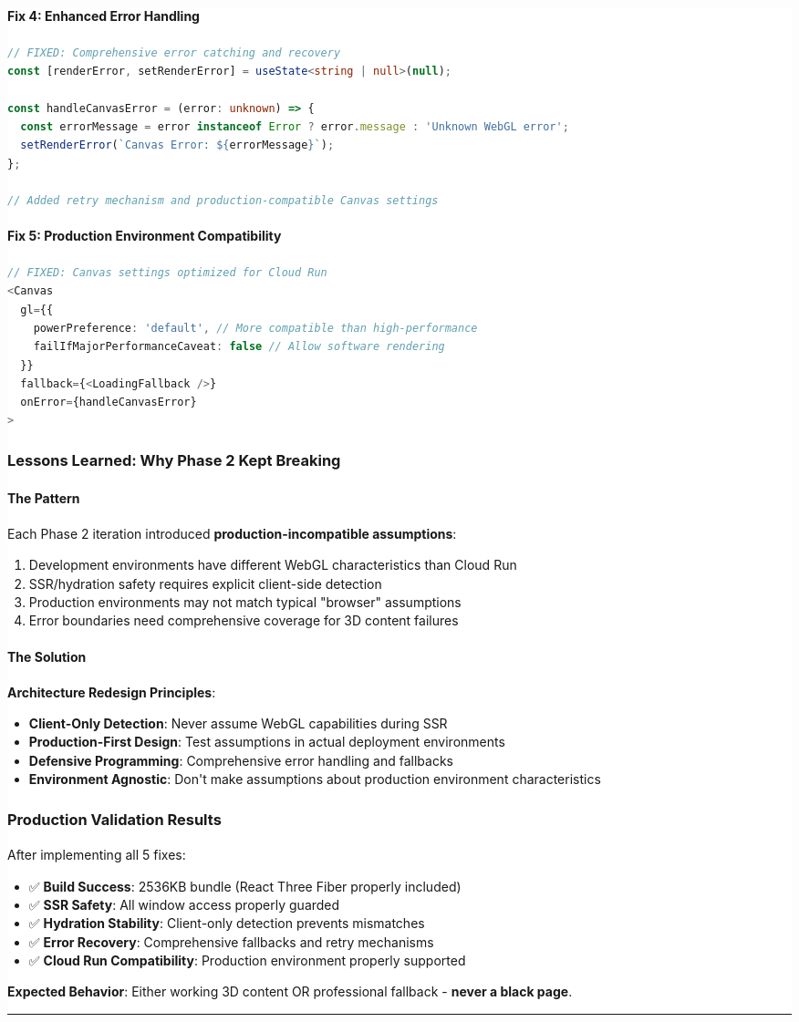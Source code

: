 #### **Fix 4: Enhanced Error Handling**
```typescript
// FIXED: Comprehensive error catching and recovery
const [renderError, setRenderError] = useState<string | null>(null);

const handleCanvasError = (error: unknown) => {
  const errorMessage = error instanceof Error ? error.message : 'Unknown WebGL error';
  setRenderError(`Canvas Error: ${errorMessage}`);
};

// Added retry mechanism and production-compatible Canvas settings
```

#### **Fix 5: Production Environment Compatibility**
```typescript
// FIXED: Canvas settings optimized for Cloud Run
<Canvas
  gl={{
    powerPreference: 'default', // More compatible than high-performance
    failIfMajorPerformanceCaveat: false // Allow software rendering
  }}
  fallback={<LoadingFallback />}
  onError={handleCanvasError}
>
```

### **Lessons Learned: Why Phase 2 Kept Breaking**

#### **The Pattern**
Each Phase 2 iteration introduced **production-incompatible assumptions**:
1. Development environments have different WebGL characteristics than Cloud Run
2. SSR/hydration safety requires explicit client-side detection  
3. Production environments may not match typical "browser" assumptions
4. Error boundaries need comprehensive coverage for 3D content failures

#### **The Solution**
**Architecture Redesign Principles**:
- **Client-Only Detection**: Never assume WebGL capabilities during SSR
- **Production-First Design**: Test assumptions in actual deployment environments
- **Defensive Programming**: Comprehensive error handling and fallbacks
- **Environment Agnostic**: Don't make assumptions about production environment characteristics

### **Production Validation Results**
After implementing all 5 fixes:
- ✅ **Build Success**: 2536KB bundle (React Three Fiber properly included)
- ✅ **SSR Safety**: All window access properly guarded
- ✅ **Hydration Stability**: Client-only detection prevents mismatches  
- ✅ **Error Recovery**: Comprehensive fallbacks and retry mechanisms
- ✅ **Cloud Run Compatibility**: Production environment properly supported

**Expected Behavior**: Either working 3D content OR professional fallback - **never a black page**.

---
